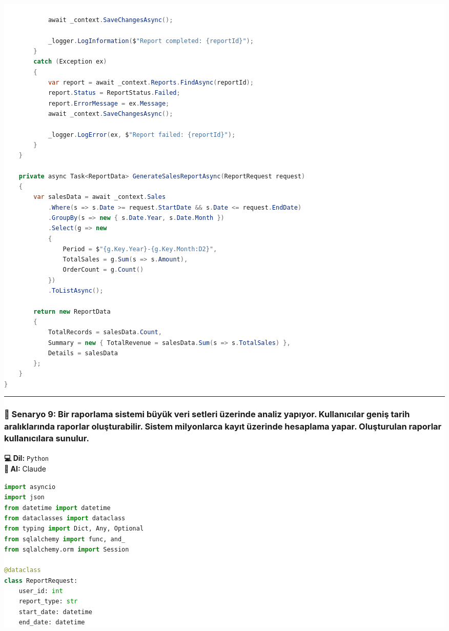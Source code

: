 ```csharp

            await _context.SaveChangesAsync();
            
            _logger.LogInformation($"Report completed: {reportId}");
        }
        catch (Exception ex)
        {
            var report = await _context.Reports.FindAsync(reportId);
            report.Status = ReportStatus.Failed;
            report.ErrorMessage = ex.Message;
            await _context.SaveChangesAsync();
            
            _logger.LogError(ex, $"Report failed: {reportId}");
        }
    }

    private async Task<ReportData> GenerateSalesReportAsync(ReportRequest request)
    {
        var salesData = await _context.Sales
            .Where(s => s.Date >= request.StartDate && s.Date <= request.EndDate)
            .GroupBy(s => new { s.Date.Year, s.Date.Month })
            .Select(g => new
            {
                Period = $"{g.Key.Year}-{g.Key.Month:D2}",
                TotalSales = g.Sum(s => s.Amount),
                OrderCount = g.Count()
            })
            .ToListAsync();

        return new ReportData
        {
            TotalRecords = salesData.Count,
            Summary = new { TotalRevenue = salesData.Sum(s => s.TotalSales) },
            Details = salesData
        };
    }
}
```

----

### 🧪 Senaryo 9: Bir raporlama sistemi büyük veri setleri üzerinde analiz yapıyor. Kullanıcılar geniş tarih aralıklarında raporlar oluşturabilir. Sistem milyonlarca kayıt üzerinde hesaplama yapar. Oluşturulan raporlar kullanıcılara sunulur.
**💻 Dil:** `Python`  
**🤖 AI:** Claude

```python
import asyncio
import json
from datetime import datetime
from dataclasses import dataclass
from typing import Dict, Any, Optional
from sqlalchemy import func, and_
from sqlalchemy.orm import Session

@dataclass
class ReportRequest:
    user_id: int
    report_type: str
    start_date: datetime
    end_date: datetime
```